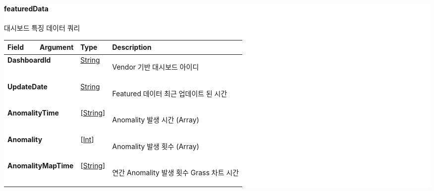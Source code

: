 #### featuredData

대시보드 특징 데이터 쿼리

<table>
<thead>
<tr>
<th align="left">Field</th>
<th align="right">Argument</th>
<th align="left">Type</th>
<th align="left">Description</th>
</tr>
</thead>
<tbody>
<tr>
<td colspan="2" valign="top"><strong>DashboardId</strong></td>
<td valign="top"><a href="#string">String</a></td>
<td>

Vendor 기반 대시보드 아이디

</td>
</tr>
<tr>
<td colspan="2" valign="top"><strong>UpdateDate</strong></td>
<td valign="top"><a href="#string">String</a></td>
<td>

Featured 데이터 최근 업데이트 된 시간

</td>
</tr>
<tr>
<td colspan="2" valign="top"><strong>AnomalityTime</strong></td>
<td valign="top">[<a href="#string">String</a>]</td>
<td>

Anomality 발생 시간 (Array)

</td>
</tr>
<tr>
<td colspan="2" valign="top"><strong>Anomality</strong></td>
<td valign="top">[<a href="#int">Int</a>]</td>
<td>

Anomality 발생 횟수 (Array)

</td>
</tr>
<tr>
<td colspan="2" valign="top"><strong>AnomalityMapTime</strong></td>
<td valign="top">[<a href="#string">String</a>]</td>
<td>

연간 Anomality 발생 횟수 Grass 차트 시간
